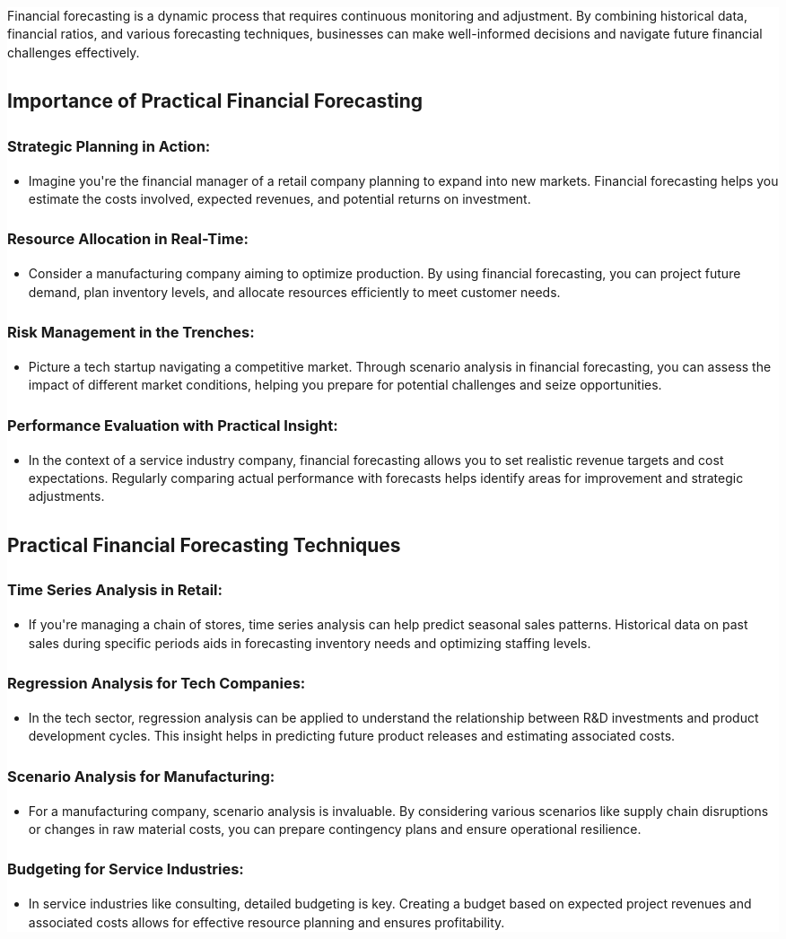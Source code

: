 Financial forecasting is a dynamic process that requires continuous monitoring and adjustment. By combining historical data, financial ratios, and various forecasting techniques, businesses can make well-informed decisions and navigate future financial challenges effectively.

## **Importance of Practical Financial Forecasting**

### **Strategic Planning in Action:**
- Imagine you're the financial manager of a retail company planning to expand into new markets. Financial forecasting helps you estimate the costs involved, expected revenues, and potential returns on investment.

### **Resource Allocation in Real-Time:**
- Consider a manufacturing company aiming to optimize production. By using financial forecasting, you can project future demand, plan inventory levels, and allocate resources efficiently to meet customer needs.

### **Risk Management in the Trenches:**
- Picture a tech startup navigating a competitive market. Through scenario analysis in financial forecasting, you can assess the impact of different market conditions, helping you prepare for potential challenges and seize opportunities.

### **Performance Evaluation with Practical Insight:**
- In the context of a service industry company, financial forecasting allows you to set realistic revenue targets and cost expectations. Regularly comparing actual performance with forecasts helps identify areas for improvement and strategic adjustments.

## **Practical Financial Forecasting Techniques**

### **Time Series Analysis in Retail:**
- If you're managing a chain of stores, time series analysis can help predict seasonal sales patterns. Historical data on past sales during specific periods aids in forecasting inventory needs and optimizing staffing levels.

### **Regression Analysis for Tech Companies:**
- In the tech sector, regression analysis can be applied to understand the relationship between R&D investments and product development cycles. This insight helps in predicting future product releases and estimating associated costs.

### **Scenario Analysis for Manufacturing:**
- For a manufacturing company, scenario analysis is invaluable. By considering various scenarios like supply chain disruptions or changes in raw material costs, you can prepare contingency plans and ensure operational resilience.

### **Budgeting for Service Industries:**
- In service industries like consulting, detailed budgeting is key. Creating a budget based on expected project revenues and associated costs allows for effective resource planning and ensures profitability.
